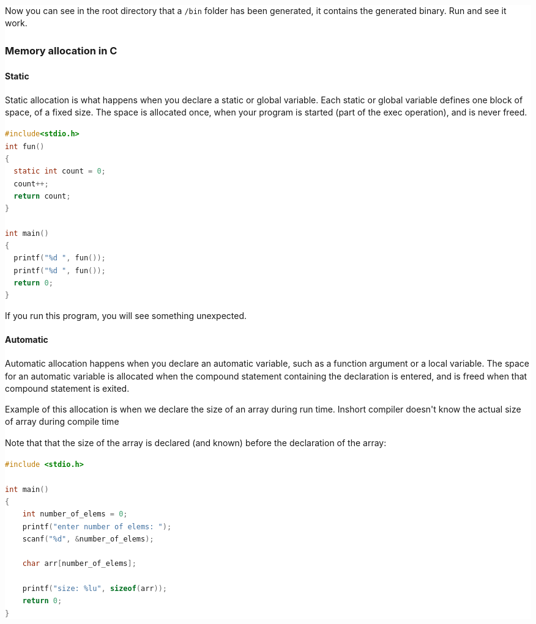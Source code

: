 Now you can see in the root directory that a `/bin` folder has been generated, it contains the generated binary. Run and see it work.

### Memory allocation in C

#### Static

Static allocation is what happens when you declare a static or global variable. Each static or global variable defines one block of space, of a fixed size. The space is allocated once, when your program is started (part of the exec operation), and is never freed.

```c
#include<stdio.h> 
int fun() 
{ 
  static int count = 0; 
  count++; 
  return count; 
} 
   
int main() 
{ 
  printf("%d ", fun()); 
  printf("%d ", fun()); 
  return 0; 
}
```

If you run this program, you will see something unexpected.

#### Automatic

Automatic allocation happens when you declare an automatic variable, such as a function argument or a local variable. The space for an automatic variable is allocated when the compound statement containing the declaration is entered, and is freed when that compound statement is exited.

Example of this allocation is when we declare the size of an array during run time. Inshort compiler doesn't know the actual size of array during compile time

Note that that the size of the array is declared (and known) before the declaration of the array:

```c
#include <stdio.h>

int main()
{
    int number_of_elems = 0;
    printf("enter number of elems: ");
    scanf("%d", &number_of_elems);
    
    char arr[number_of_elems];
    
    printf("size: %lu", sizeof(arr));
    return 0;
}
```
